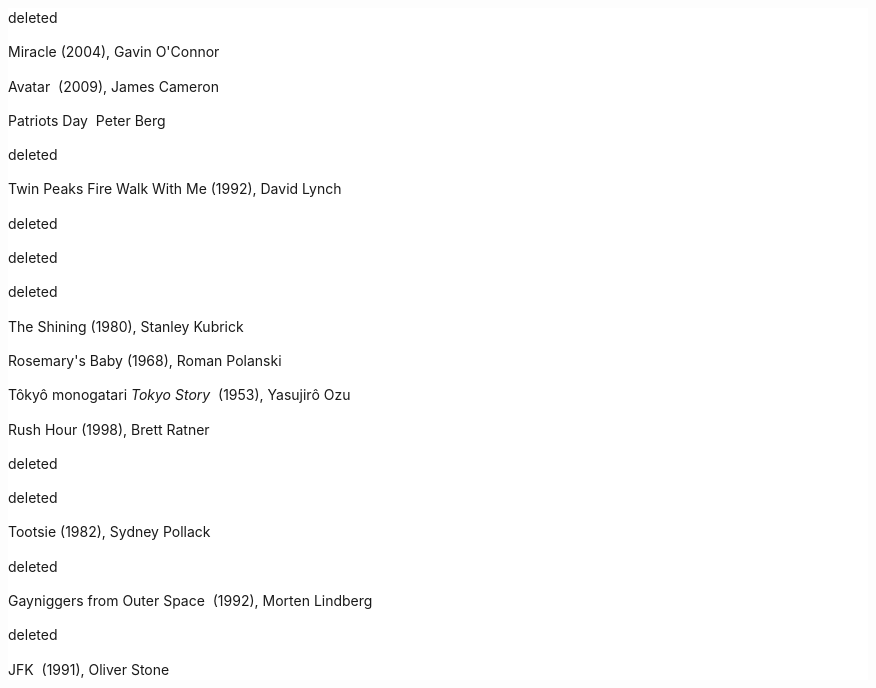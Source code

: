 
deleted


Miracle (2004),
Gavin O'Connor


Avatar  (2009), James Cameron


Patriots
Day  Peter Berg


deleted


Twin Peaks Fire
Walk With Me (1992), David Lynch


deleted


deleted


deleted


The Shining
(1980), Stanley Kubrick


Rosemary's Baby
(1968), Roman Polanski


Tôkyô monogatari
*Tokyo Story*  (1953), Yasujirô Ozu


Rush Hour
(1998), Brett Ratner


deleted


deleted


Tootsie (1982),
Sydney Pollack


deleted


Gayniggers from
Outer Space  (1992), Morten Lindberg


deleted


JFK  (1991), Oliver Stone
